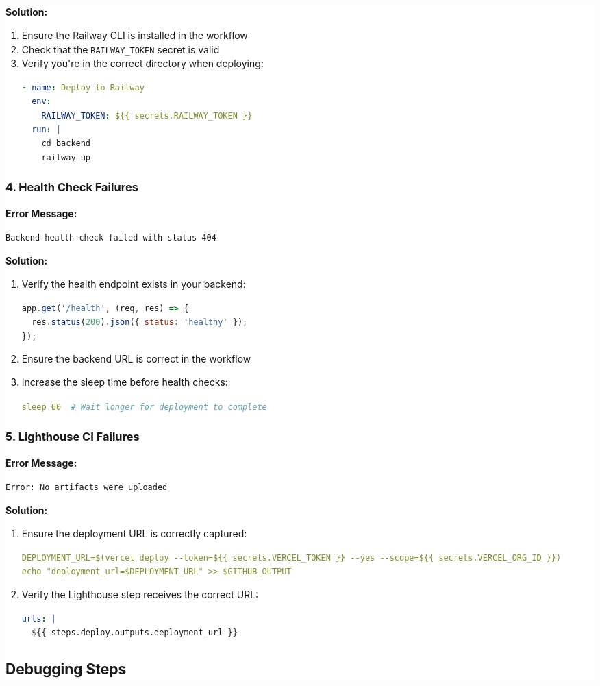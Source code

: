 **Solution:**
1. Ensure the Railway CLI is installed in the workflow
2. Check that the `RAILWAY_TOKEN` secret is valid
3. Verify you're in the correct directory when deploying:
   ```yaml
   - name: Deploy to Railway
     env:
       RAILWAY_TOKEN: ${{ secrets.RAILWAY_TOKEN }}
     run: |
       cd backend
       railway up
   ```

### 4. Health Check Failures

**Error Message:**
```
Backend health check failed with status 404
```

**Solution:**
1. Verify the health endpoint exists in your backend:
   ```javascript
   app.get('/health', (req, res) => {
     res.status(200).json({ status: 'healthy' });
   });
   ```

2. Ensure the backend URL is correct in the workflow
3. Increase the sleep time before health checks:
   ```yaml
   sleep 60  # Wait longer for deployment to complete
   ```

### 5. Lighthouse CI Failures

**Error Message:**
```
Error: No artifacts were uploaded
```

**Solution:**
1. Ensure the deployment URL is correctly captured:
   ```yaml
   DEPLOYMENT_URL=$(vercel deploy --token=${{ secrets.VERCEL_TOKEN }} --yes --scope=${{ secrets.VERCEL_ORG_ID }})
   echo "deployment_url=$DEPLOYMENT_URL" >> $GITHUB_OUTPUT
   ```

2. Verify the Lighthouse step receives the correct URL:
   ```yaml
   urls: |
     ${{ steps.deploy.outputs.deployment_url }}
   ```

## Debugging Steps
